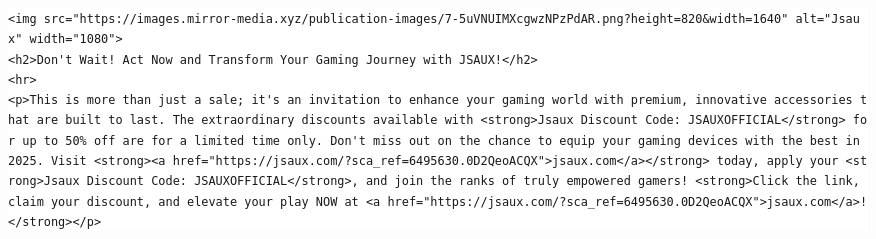     <img src="https://images.mirror-media.xyz/publication-images/7-5uVNUIMXcgwzNPzPdAR.png?height=820&width=1640" alt="Jsaux" width="1080">
    <h2>Don't Wait! Act Now and Transform Your Gaming Journey with JSAUX!</h2>
    <hr>
    <p>This is more than just a sale; it's an invitation to enhance your gaming world with premium, innovative accessories that are built to last. The extraordinary discounts available with <strong>Jsaux Discount Code: JSAUXOFFICIAL</strong> for up to 50% off are for a limited time only. Don't miss out on the chance to equip your gaming devices with the best in 2025. Visit <strong><a href="https://jsaux.com/?sca_ref=6495630.0D2QeoACQX">jsaux.com</a></strong> today, apply your <strong>Jsaux Discount Code: JSAUXOFFICIAL</strong>, and join the ranks of truly empowered gamers! <strong>Click the link, claim your discount, and elevate your play NOW at <a href="https://jsaux.com/?sca_ref=6495630.0D2QeoACQX">jsaux.com</a>!</strong></p>
</body>
</html>
